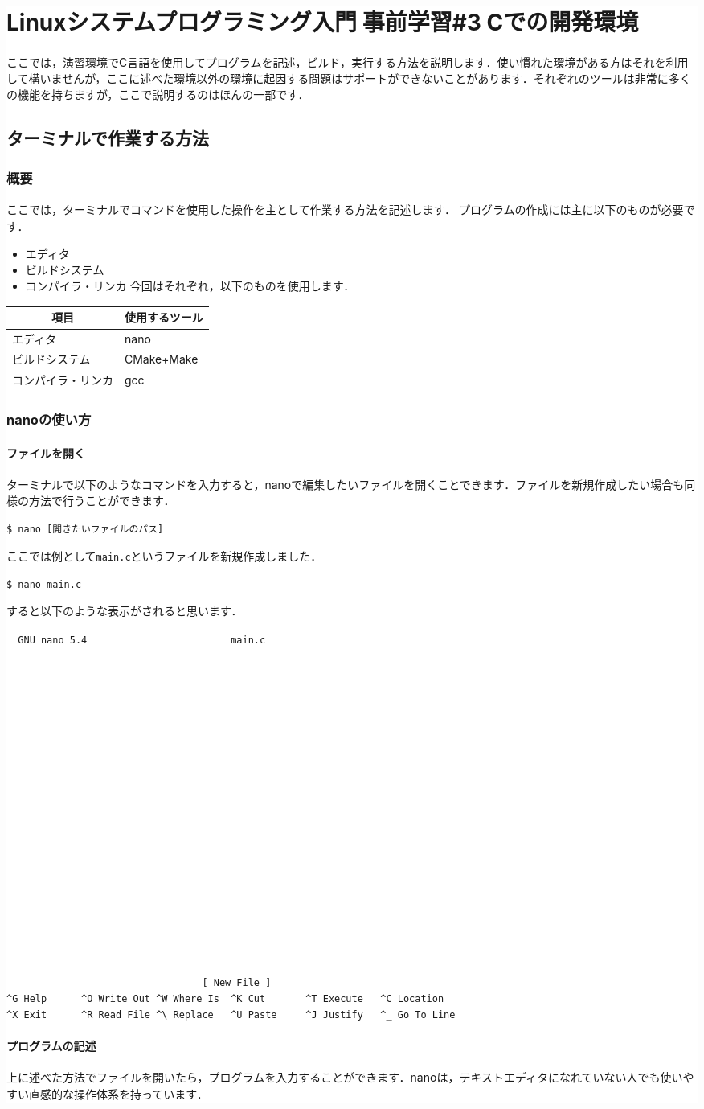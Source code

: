 # Linuxシステムプログラミング入門 事前学習#3 Cでの開発環境
ここでは，演習環境でC言語を使用してプログラムを記述，ビルド，実行する方法を説明します．使い慣れた環境がある方はそれを利用して構いませんが，ここに述べた環境以外の環境に起因する問題はサポートができないことがあります．それぞれのツールは非常に多くの機能を持ちますが，ここで説明するのはほんの一部です．
## ターミナルで作業する方法
### 概要
ここでは，ターミナルでコマンドを使用した操作を主として作業する方法を記述します．
プログラムの作成には主に以下のものが必要です．
* エディタ
* ビルドシステム
* コンパイラ・リンカ
今回はそれぞれ，以下のものを使用します．

|項目|使用するツール|
|---|---|
|エディタ|nano|
|ビルドシステム|CMake+Make|
|コンパイラ・リンカ|gcc|
### nanoの使い方
#### ファイルを開く
ターミナルで以下のようなコマンドを入力すると，nanoで編集したいファイルを開くことできます．ファイルを新規作成したい場合も同様の方法で行うことができます．
```
$ nano [開きたいファイルのパス]
```
ここでは例として`main.c`というファイルを新規作成しました．
```
$ nano main.c
```
すると以下のような表示がされると思います．
```
  GNU nano 5.4                         main.c                                   




















                                  [ New File ]
^G Help      ^O Write Out ^W Where Is  ^K Cut       ^T Execute   ^C Location
^X Exit      ^R Read File ^\ Replace   ^U Paste     ^J Justify   ^_ Go To Line
```
#### プログラムの記述
上に述べた方法でファイルを開いたら，プログラムを入力することができます．nanoは，テキストエディタになれていない人でも使いやすい直感的な操作体系を持っています．
